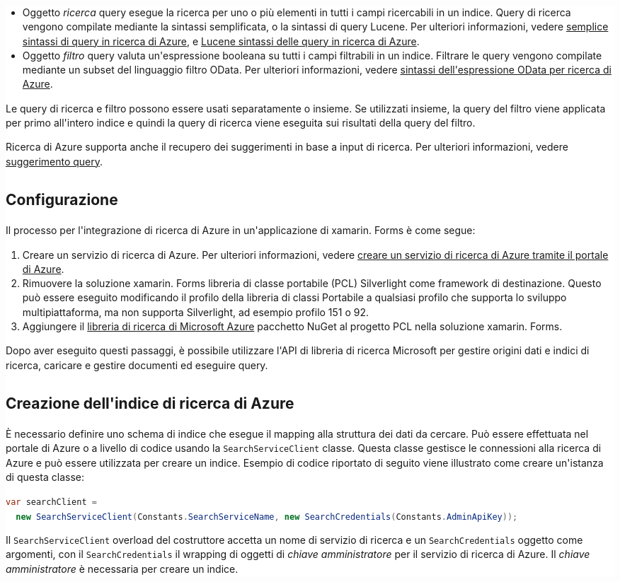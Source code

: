 - Oggetto *ricerca* query esegue la ricerca per uno o più elementi in tutti i campi ricercabili in un indice. Query di ricerca vengono compilate mediante la sintassi semplificata, o la sintassi di query Lucene. Per ulteriori informazioni, vedere [semplice sintassi di query in ricerca di Azure](/rest/api/searchservice/Simple-query-syntax-in-Azure-Search/), e [Lucene sintassi delle query in ricerca di Azure](/rest/api/searchservice/Lucene-query-syntax-in-Azure-Search/).
- Oggetto *filtro* query valuta un'espressione booleana su tutti i campi filtrabili in un indice. Filtrare le query vengono compilate mediante un subset del linguaggio filtro OData. Per ulteriori informazioni, vedere [sintassi dell'espressione OData per ricerca di Azure](/rest/api/searchservice/OData-Expression-Syntax-for-Azure-Search/).

Le query di ricerca e filtro possono essere usati separatamente o insieme. Se utilizzati insieme, la query del filtro viene applicata per primo all'intero indice e quindi la query di ricerca viene eseguita sui risultati della query del filtro.

Ricerca di Azure supporta anche il recupero dei suggerimenti in base a input di ricerca. Per ulteriori informazioni, vedere [suggerimento query](#suggestions).

## <a name="setup"></a>Configurazione

Il processo per l'integrazione di ricerca di Azure in un'applicazione di xamarin. Forms è come segue:

1. Creare un servizio di ricerca di Azure. Per ulteriori informazioni, vedere [creare un servizio di ricerca di Azure tramite il portale di Azure](/azure/search/search-create-service-portal/).
1. Rimuovere la soluzione xamarin. Forms libreria di classe portabile (PCL) Silverlight come framework di destinazione. Questo può essere eseguito modificando il profilo della libreria di classi Portabile a qualsiasi profilo che supporta lo sviluppo multipiattaforma, ma non supporta Silverlight, ad esempio profilo 151 o 92.
1. Aggiungere il [libreria di ricerca di Microsoft Azure](https://www.nuget.org/packages/Microsoft.Azure.Search) pacchetto NuGet al progetto PCL nella soluzione xamarin. Forms.

Dopo aver eseguito questi passaggi, è possibile utilizzare l'API di libreria di ricerca Microsoft per gestire origini dati e indici di ricerca, caricare e gestire documenti ed eseguire query.

## <a name="creating-the-azure-search-index"></a>Creazione dell'indice di ricerca di Azure

È necessario definire uno schema di indice che esegue il mapping alla struttura dei dati da cercare. Può essere effettuata nel portale di Azure o a livello di codice usando la `SearchServiceClient` classe. Questa classe gestisce le connessioni alla ricerca di Azure e può essere utilizzata per creare un indice. Esempio di codice riportato di seguito viene illustrato come creare un'istanza di questa classe:

```csharp
var searchClient =
  new SearchServiceClient(Constants.SearchServiceName, new SearchCredentials(Constants.AdminApiKey));
```

Il `SearchServiceClient` overload del costruttore accetta un nome di servizio di ricerca e un `SearchCredentials` oggetto come argomenti, con il `SearchCredentials` il wrapping di oggetti di *chiave amministratore* per il servizio di ricerca di Azure. Il *chiave amministratore* è necessaria per creare un indice.
